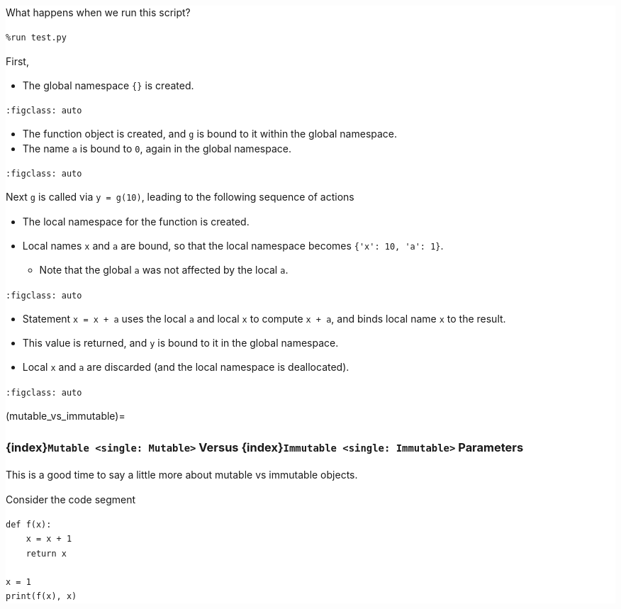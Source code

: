 What happens when we run this script?

```{code-cell} ipython
%run test.py
```

First,

* The global namespace `{}` is created.

```{figure} /_static/lecture_specific/oop_intro/global.png
:figclass: auto
```

* The function object is created, and `g` is bound to it within the global namespace.
* The name `a` is bound to `0`, again in the global namespace.

```{figure} /_static/lecture_specific/oop_intro/global2.png
:figclass: auto
```

Next `g` is called via `y = g(10)`, leading to the following sequence of actions

* The local namespace for the function is created.
* Local names `x` and `a` are bound, so that the local namespace becomes `{'x': 10, 'a': 1}`.

    * Note that the global `a` was not affected by the local `a`.
```{figure} /_static/lecture_specific/oop_intro/local1.png
:figclass: auto
```



* Statement `x = x + a` uses the local `a` and local `x` to compute `x + a`, and binds local name `x` to the result. 


* This value is returned, and `y` is bound to it in the global namespace.
* Local `x` and `a` are discarded (and the local namespace is deallocated).

```{figure} /_static/lecture_specific/oop_intro/local_return.png
:figclass: auto
```


(mutable_vs_immutable)=
### {index}`Mutable <single: Mutable>` Versus {index}`Immutable <single: Immutable>` Parameters

This is a good time to say a little more about mutable vs immutable objects.

Consider the code segment

```{code-cell} python3
def f(x):
    x = x + 1
    return x

x = 1
print(f(x), x)
```
